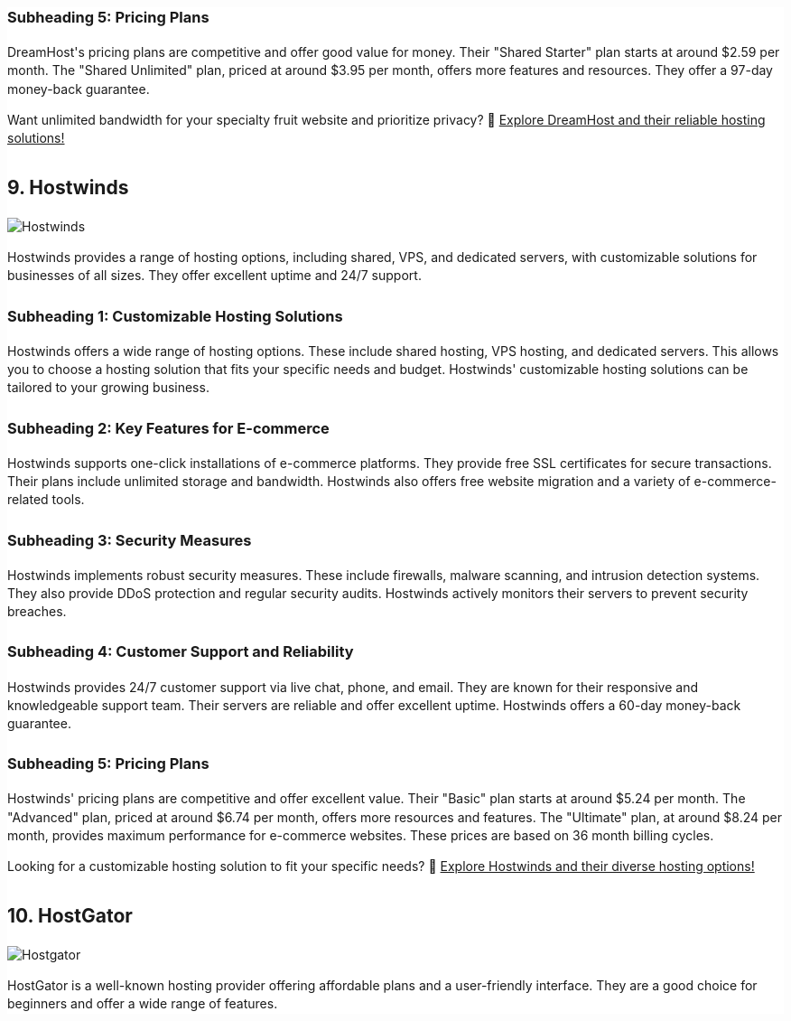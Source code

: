 ### Subheading 5: Pricing Plans
DreamHost's pricing plans are competitive and offer good value for money. Their "Shared Starter" plan starts at around $2.59 per month. The "Shared Unlimited" plan, priced at around $3.95 per month, offers more features and resources. They offer a 97-day money-back guarantee.

Want unlimited bandwidth for your specialty fruit website and prioritize privacy? 🍋 [Explore DreamHost and their reliable hosting solutions!](https://snipitx.com/dreamhost-jy)

## 9. Hostwinds

![Hostwinds](https://i.imgur.com/53aSNXx.jpeg "Hostwinds Hosting")

Hostwinds provides a range of hosting options, including shared, VPS, and dedicated servers, with customizable solutions for businesses of all sizes. They offer excellent uptime and 24/7 support.

### Subheading 1: Customizable Hosting Solutions
Hostwinds offers a wide range of hosting options. These include shared hosting, VPS hosting, and dedicated servers. This allows you to choose a hosting solution that fits your specific needs and budget. Hostwinds' customizable hosting solutions can be tailored to your growing business.

### Subheading 2: Key Features for E-commerce
Hostwinds supports one-click installations of e-commerce platforms. They provide free SSL certificates for secure transactions. Their plans include unlimited storage and bandwidth. Hostwinds also offers free website migration and a variety of e-commerce-related tools.

### Subheading 3: Security Measures
Hostwinds implements robust security measures. These include firewalls, malware scanning, and intrusion detection systems. They also provide DDoS protection and regular security audits. Hostwinds actively monitors their servers to prevent security breaches.

### Subheading 4: Customer Support and Reliability
Hostwinds provides 24/7 customer support via live chat, phone, and email. They are known for their responsive and knowledgeable support team. Their servers are reliable and offer excellent uptime. Hostwinds offers a 60-day money-back guarantee.

### Subheading 5: Pricing Plans
Hostwinds' pricing plans are competitive and offer excellent value. Their "Basic" plan starts at around $5.24 per month. The "Advanced" plan, priced at around $6.74 per month, offers more resources and features. The "Ultimate" plan, at around $8.24 per month, provides maximum performance for e-commerce websites. These prices are based on 36 month billing cycles.

Looking for a customizable hosting solution to fit your specific needs? 🍊 [Explore Hostwinds and their diverse hosting options!](https://snipitx.com/hostwinds-jy)

## 10. HostGator

![Hostgator](https://i.imgur.com/BcVkH57.jpeg "Hostgator Hosting")

HostGator is a well-known hosting provider offering affordable plans and a user-friendly interface. They are a good choice for beginners and offer a wide range of features.
